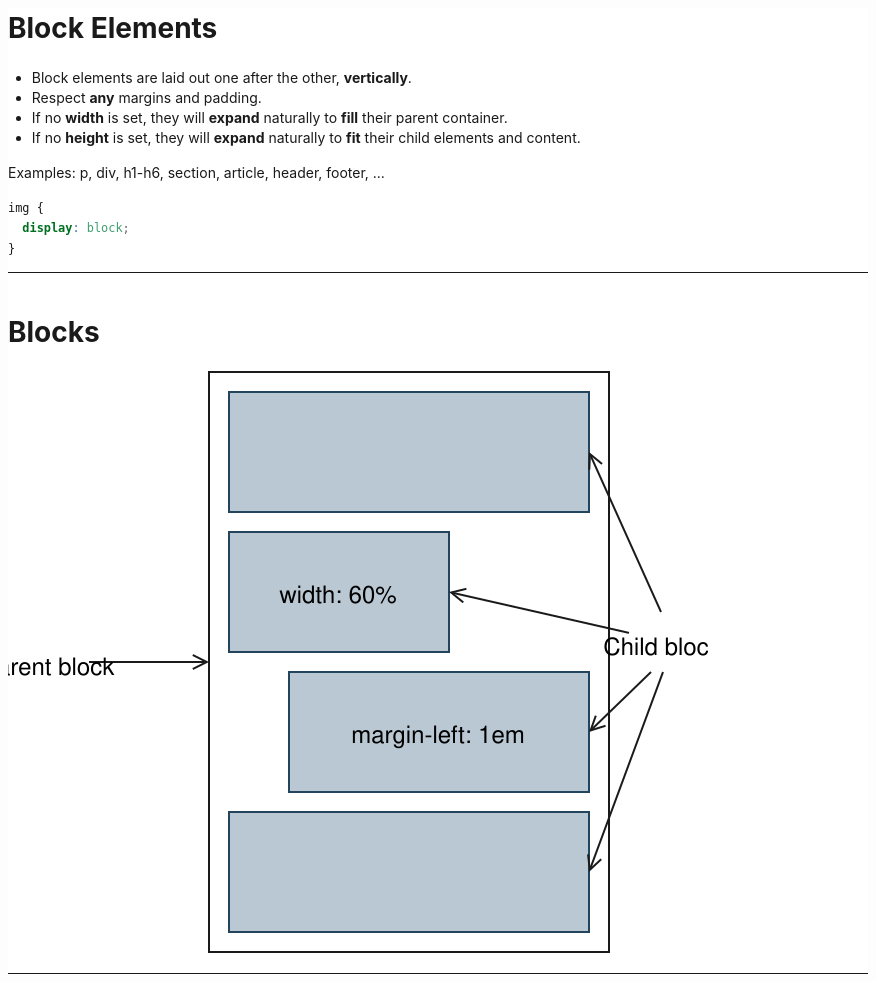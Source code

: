 
# Block Elements

* Block elements are laid out one after the other, **vertically**.
* Respect **any** margins and padding.
* If no **width** is set, they will **expand** naturally to **fill** their parent container.
* If no **height** is set, they will **expand** naturally to **fit** their child elements and content.

Examples: p, div, h1-h6, section, article, header, footer, ...

```css
img {
  display: block;
}
```

---

# Blocks

![blocks example](../assets/css3/blocks.svg)

---